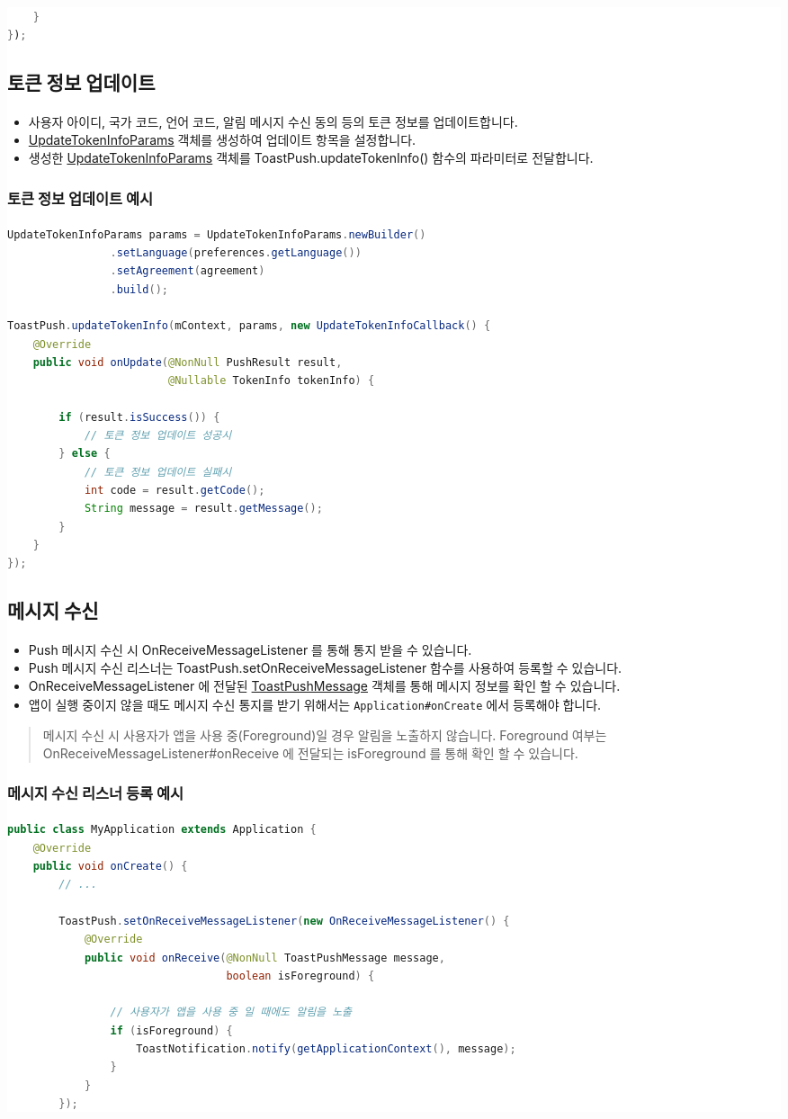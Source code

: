 ```java
    }
});
```

## 토큰 정보 업데이트
* 사용자 아이디, 국가 코드, 언어 코드, 알림 메시지 수신 동의 등의 토큰 정보를 업데이트합니다.
* [UpdateTokenInfoParams](./push-android/#updatetokeninfoparams) 객체를 생성하여 업데이트 항목을 설정합니다.
* 생성한 [UpdateTokenInfoParams](./push-android/#updatetokeninfoparams) 객체를 ToastPush.updateTokenInfo() 함수의 파라미터로 전달합니다.

### 토큰 정보 업데이트 예시

``` java
UpdateTokenInfoParams params = UpdateTokenInfoParams.newBuilder()
                .setLanguage(preferences.getLanguage())
                .setAgreement(agreement)
                .build();

ToastPush.updateTokenInfo(mContext, params, new UpdateTokenInfoCallback() {
    @Override
    public void onUpdate(@NonNull PushResult result,
                         @Nullable TokenInfo tokenInfo) {

        if (result.isSuccess()) {
            // 토큰 정보 업데이트 성공시
        } else {
            // 토큰 정보 업데이트 실패시
            int code = result.getCode();
            String message = result.getMessage();
        }
    }
});
```

## 메시지 수신
* Push 메시지 수신 시 OnReceiveMessageListener 를 통해 통지 받을 수 있습니다.
* Push 메시지 수신 리스너는 ToastPush.setOnReceiveMessageListener 함수를 사용하여 등록할 수 있습니다.
* OnReceiveMessageListener 에 전달된 [ToastPushMessage](./push-android/#toastpushmessage) 객체를 통해 메시지 정보를 확인 할 수 있습니다.
* 앱이 실행 중이지 않을 때도 메시지 수신 통지를 받기 위해서는 `Application#onCreate` 에서 등록해야 합니다.

> 메시지 수신 시 사용자가 앱을 사용 중(Foreground)일 경우 알림을 노출하지 않습니다.
> Foreground 여부는 OnReceiveMessageListener#onReceive 에 전달되는 isForeground 를 통해 확인 할 수 있습니다.

### 메시지 수신 리스너 등록 예시
``` java
public class MyApplication extends Application {
    @Override
    public void onCreate() {
        // ...

        ToastPush.setOnReceiveMessageListener(new OnReceiveMessageListener() {
            @Override
            public void onReceive(@NonNull ToastPushMessage message,
                                  boolean isForeground) {

                // 사용자가 앱을 사용 중 일 때에도 알림을 노출
                if (isForeground) {
                    ToastNotification.notify(getApplicationContext(), message);
                }
            }
        });

```